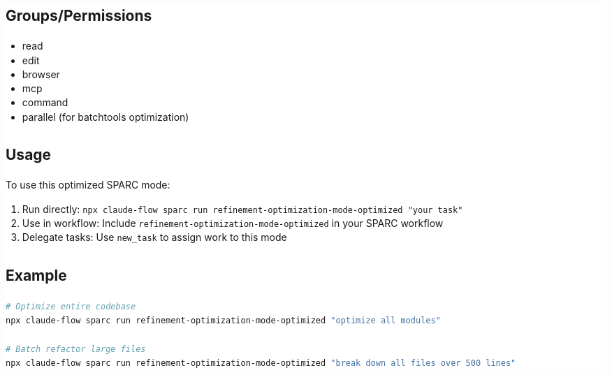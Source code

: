 ## Groups/Permissions

- read
- edit
- browser
- mcp
- command
- parallel (for batchtools optimization)

## Usage

To use this optimized SPARC mode:

1. Run directly: `npx claude-flow sparc run refinement-optimization-mode-optimized "your task"`
2. Use in workflow: Include `refinement-optimization-mode-optimized` in your SPARC workflow
3. Delegate tasks: Use `new_task` to assign work to this mode

## Example

```bash
# Optimize entire codebase
npx claude-flow sparc run refinement-optimization-mode-optimized "optimize all modules"

# Batch refactor large files
npx claude-flow sparc run refinement-optimization-mode-optimized "break down all files over 500 lines"
```
